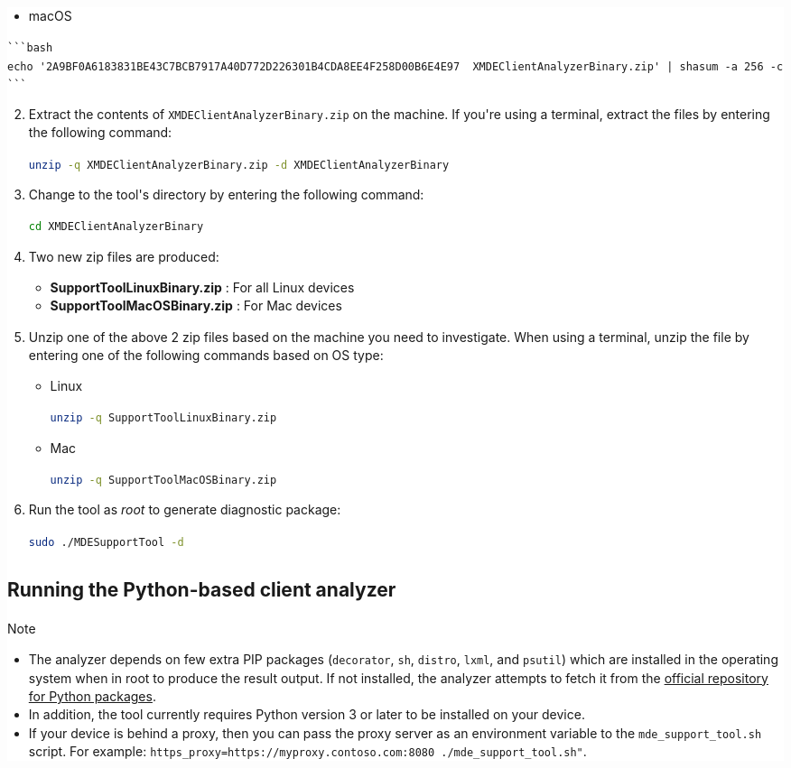    - macOS

    ```bash
    echo '2A9BF0A6183831BE43C7BCB7917A40D772D226301B4CDA8EE4F258D00B6E4E97  XMDEClientAnalyzerBinary.zip' | shasum -a 256 -c
    ```


2. Extract the contents of `XMDEClientAnalyzerBinary.zip` on the machine. If you're using a terminal, extract the files by entering the following command:

    ```bash
    unzip -q XMDEClientAnalyzerBinary.zip -d XMDEClientAnalyzerBinary
    ```

3. Change to the tool's directory by entering the following command:

    ```bash
    cd XMDEClientAnalyzerBinary
    ```

4. Two new zip files are produced:

   - **SupportToolLinuxBinary.zip** : For all Linux devices
   - **SupportToolMacOSBinary.zip** : For Mac devices

5. Unzip one of the above 2 zip files based on the machine you need to investigate. When using a terminal, unzip the file by entering one of the following commands based on OS type:

   - Linux

     ```bash
     unzip -q SupportToolLinuxBinary.zip
     ```

   - Mac

     ```bash
     unzip -q SupportToolMacOSBinary.zip
     ```

6. Run the tool as _root_ to generate diagnostic package:

   ```bash
   sudo ./MDESupportTool -d
   ```

## Running the Python-based client analyzer

> [!NOTE]
> - The analyzer depends on few extra PIP packages (`decorator`, `sh`, `distro`, `lxml`, and `psutil`) which are installed in the operating system when in root to produce the result output. If not installed, the analyzer attempts to fetch it from the [official repository for Python packages](https://pypi.org/search/?q=lxml).
> - In addition, the tool currently requires Python version 3 or later to be installed on your device.
> - If your device is behind a proxy, then you can pass the proxy server as an environment variable to the `mde_support_tool.sh` script. For example: `https_proxy=https://myproxy.contoso.com:8080 ./mde_support_tool.sh"`.
